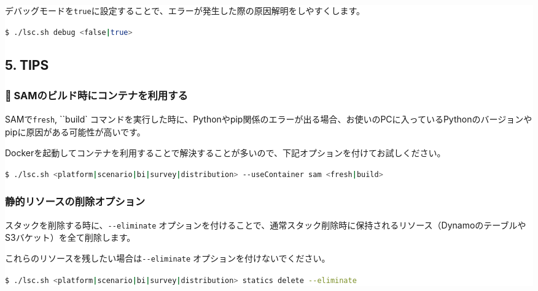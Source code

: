 デバッグモードを`true`に設定することで、エラーが発生した際の原因解明をしやすくします。

```bash
$ ./lsc.sh debug <false|true>
```

## 5. TIPS

### :whale: SAMのビルド時にコンテナを利用する

SAMで`fresh`, ``build` コマンドを実行した時に、Pythonやpip関係のエラーが出る場合、お使いのPCに入っているPythonのバージョンやpipに原因がある可能性が高いです。

Dockerを起動してコンテナを利用することで解決することが多いので、下記オプションを付けてお試しください。

```bash
$ ./lsc.sh <platform|scenario|bi|survey|distribution> --useContainer sam <fresh|build>
```

### 静的リソースの削除オプション
スタックを削除する時に、`--eliminate` オプションを付けることで、通常スタック削除時に保持されるリソース（DynamoのテーブルやS3バケット）を全て削除します。

これらのリソースを残したい場合は`--eliminate` オプションを付けないでください。

```bash
$ ./lsc.sh <platform|scenario|bi|survey|distribution> statics delete --eliminate
```
